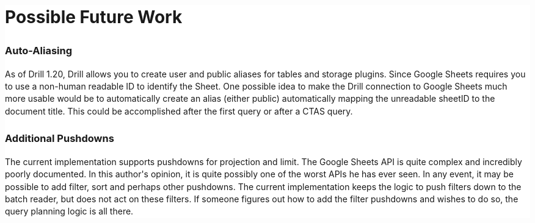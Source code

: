 # Possible Future Work

### Auto-Aliasing
As of Drill 1.20, Drill allows you to create user and public aliases for tables and storage plugins. Since Google Sheets
requires you to use a non-human readable ID to identify the Sheet.  One possible idea to make the Drill connection to Google Sheets
much more usable would be to automatically create an alias (either public) automatically mapping the unreadable sheetID to the document title.
This could be accomplished after the first query or after a CTAS query.

### Additional Pushdowns
The current implementation supports pushdowns for projection and limit.
The Google Sheets API is quite complex and incredibly poorly documented. In this author's opinion, it is quite possibly one of the worst APIs he has ever seen.
In any event, it may be possible to add filter, sort and perhaps other pushdowns.
The current implementation keeps the logic to push filters down to the batch reader, but does not act on these filters.
If someone figures out how to add the filter pushdowns and wishes to do so, the query planning logic is all there.
